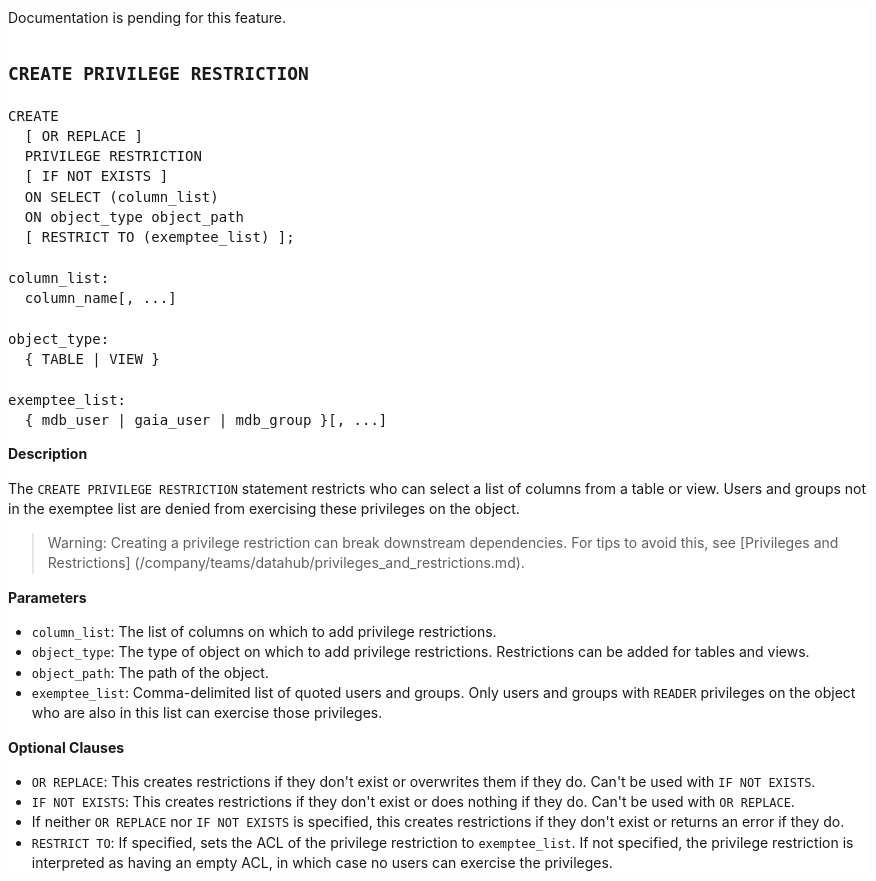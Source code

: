 Documentation is pending for this feature.

## `CREATE PRIVILEGE RESTRICTION`

<pre>
CREATE
  [ OR REPLACE ]
  PRIVILEGE RESTRICTION
  [ IF NOT EXISTS ]
  ON SELECT (<span class="var">column_list</span>)
  ON <span class="var">object_type</span> object_path
  [ RESTRICT TO (<span class="var">exemptee_list</span>) ];

<span class="var">column_list:</span>
  column_name[, ...]

<span class="var">object_type:</span>
  { TABLE | VIEW }

<span class="var">exemptee_list:</span>
  { mdb_user | gaia_user | mdb_group }[, ...]
</pre>

**Description**

The `CREATE PRIVILEGE RESTRICTION` statement restricts who can select a list of
columns from a table or view. Users and groups not in the exemptee list are
denied from exercising these privileges on the object.

> Warning: Creating a privilege restriction can break downstream dependencies.
> For tips to avoid this, see [Privileges and Restrictions]
> (/company/teams/datahub/privileges_and_restrictions.md).

**Parameters**

+   `column_list`: The list of columns on which to add privilege restrictions.
+   `object_type`: The type of object on which to add privilege restrictions.
    Restrictions can be added for tables and views.
+   `object_path`: The path of the object.
+   `exemptee_list`: Comma-delimited list of quoted users and groups.
    Only users and groups with `READER` privileges on the object who are also in
    this list can exercise those privileges.

**Optional Clauses**

+   `OR REPLACE`: This creates restrictions if they don't exist or overwrites
    them if they do. Can't be used with `IF NOT EXISTS`.
+   `IF NOT EXISTS`: This creates restrictions if they don't exist or does
    nothing if they do. Can't be used with `OR REPLACE`.
+   If neither `OR REPLACE` nor `IF NOT EXISTS` is specified, this creates
    restrictions if they don't exist or returns an error if they do.
+   `RESTRICT TO`: If specified, sets the ACL of the privilege restriction to
    `exemptee_list`. If not specified, the privilege restriction is
    interpreted as having an empty ACL, in which case no users can exercise the
    privileges.


[hints]: https://github.com/google/zetasql/blob/master/docs/lexical.md#hints
[create-table]: #create_table
[hints]: https://github.com/google/zetasql/blob/master/docs/lexical.md#hints
[defining-columns]: #defining_columns
[defining-constraints]: #defining_table_constraints
[defining-foreign-reference]: #defining_foreign_references
[primary-key]: #primary_key
[hints]: https://github.com/google/zetasql/blob/master/docs/lexical.md#hints
[udas]: https://github.com/google/zetasql/blob/master/docs/user-defined-aggregates.md#udas
[udfs]: https://github.com/google/zetasql/blob/master/docs/user-defined-functions.md
[tvfs]: https://github.com/google/zetasql/blob/master/docs/table-functions.md#tvfs
[hints]: https://github.com/google/zetasql/blob/master/docs/lexical.md#hints